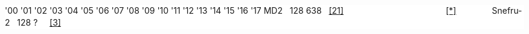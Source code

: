 <th class="head">'00</th>
<th class="head">'01</th>
<th class="head">'02</th>
<th class="head">'03</th>
<th class="head">'04</th>
<th class="head">'05</th>
<th class="head">'06</th>
<th class="head">'07</th>
<th class="head">'08</th>
<th class="head">'09</th>
<th class="head">'10</th>
<th class="head">'11</th>
<th class="head">'12</th>
<th class="head">'13</th>
<th class="head">'14</th>
<th class="head">'15</th>
<th class="head">'16</th>
<th class="head">'17</th>
</tr>
</thead>
<tbody valign="top">
<tr>
<td>MD2</td>
<td class="o-parent"><span class="o">&nbsp;</span> 128</td>
<td>638</td>
<td class="y-parent"><span class="y">&nbsp;</span> <a class="footnote-reference" href="#id123" id="id3">[21]</a></td>
<td class="y-parent"><span class="y">&nbsp;</span></td>
<td class="y-parent"><span class="y">&nbsp;</span></td>
<td class="y-parent"><span class="y">&nbsp;</span></td>
<td class="y-parent"><span class="y">&nbsp;</span></td>
<td class="y-parent"><span class="y">&nbsp;</span></td>
<td class="y-parent"><span class="y">&nbsp;</span></td>
<td class="y-parent"><span class="y">&nbsp;</span></td>
<td class="y-parent"><span class="y">&nbsp;</span></td>
<td class="y-parent"><span class="y">&nbsp;</span></td>
<td class="y-parent"><span class="y">&nbsp;</span></td>
<td class="y-parent"><span class="y">&nbsp;</span></td>
<td class="y-parent"><span class="y">&nbsp;</span></td>
<td class="y-parent"><span class="y">&nbsp;</span></td>
<td class="y-parent"><span class="y">&nbsp;</span></td>
<td class="y-parent"><span class="y">&nbsp;</span></td>
<td class="y-parent"><span class="y">&nbsp;</span></td>
<td class="y-parent"><span class="y">&nbsp;</span></td>
<td class="y-parent"><span class="y">&nbsp;</span></td>
<td class="y-parent"><span class="y">&nbsp;</span></td>
<td class="y-parent"><span class="y">&nbsp;</span></td>
<td class="r-parent"><span class="r">&nbsp;</span> <a class="footnote-reference" href="#id93" id="id4">[*]</a></td>
<td class="r-parent"><span class="r">&nbsp;</span></td>
<td class="r-parent"><span class="r">&nbsp;</span></td>
<td class="r-parent"><span class="r">&nbsp;</span></td>
<td class="r-parent"><span class="r">&nbsp;</span></td>
<td class="r-parent"><span class="r">&nbsp;</span></td>
<td class="r-parent"><span class="r">&nbsp;</span></td>
<td class="r-parent"><span class="r">&nbsp;</span></td>
</tr>
<tr>
<td>Snefru-2</td>
<td class="o-parent"><span class="o">&nbsp;</span> 128</td>
<td>?</td>
<td>&nbsp;</td>
<td class="y-parent"><span class="y">&nbsp;</span> <a class="footnote-reference" href="#id105" id="id5">[3]</a></td>